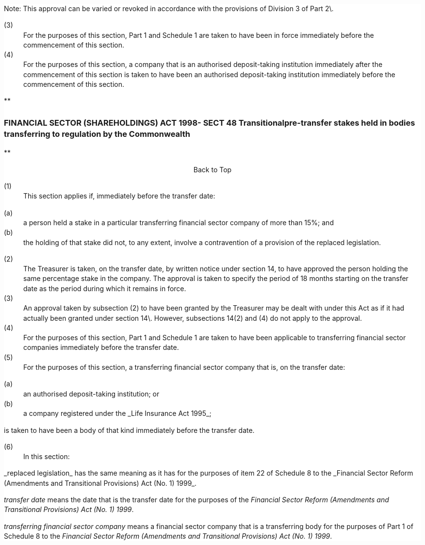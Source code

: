 </dl></dl> <dl compact=""><dl compact=""> Note:	This approval can be varied or revoked in accordance with the provisions of Division&#160;3 of Part&#160;2\. 

</dl></dl> <dl compact=""><dl compact=""> <dt>(3)</dt><dd>For the purposes of this section, Part&#160;1 and Schedule&#160;1 are taken to have been in force immediately before the commencement of this section.</dd>

 <dt>(4)</dt><dd>For the purposes of this section, a company that is an authorised deposit-taking institution immediately after the commencement of this section is taken to have been an authorised deposit-taking institution immediately before the commencement of this section. </dd>

</dl></dl>  **

###  FINANCIAL SECTOR (SHAREHOLDINGS) ACT 1998- SECT 48  Transitional&#151;pre-transfer stakes held in bodies transferring to regulation by the Commonwealth 
**  
<center>Back to Top</center>
 <dl compact=""><dl compact=""> <dt>(1)</dt><dd>This section applies if, immediately before the transfer date: </dd>

</dl></dl> <dl compact=""><dl compact=""><dl compact=""> <dt>(a)</dt><dd>a person held a stake in a particular transferring financial sector company of more than 15%; and</dd> <dt>(b)</dt><dd>the holding of that stake did not, to any extent, involve a contravention of a provision of the replaced legislation. </dd> </dl></dl></dl> <dl compact=""><dl compact=""> <dt>(2)</dt><dd>The Treasurer is taken, on the transfer date, by written notice under section&#160;14, to have approved the person holding the same percentage stake in the company. The approval is taken to specify the period of 18 months starting on the transfer date as the period during which it remains in force.</dd>

 <dt>(3)</dt><dd>An approval taken by subsection&#160;(2) to have been granted by the Treasurer may be dealt with under this Act as if it had actually been granted under section&#160;14\. However, subsections 14(2) and (4) do not apply to the approval.</dd>

 <dt>(4)</dt><dd>For the purposes of this section, Part&#160;1 and Schedule&#160;1 are taken to have been applicable to transferring financial sector companies immediately before the transfer date.</dd>

 <dt>(5)</dt><dd>For the purposes of this section, a transferring financial sector company that is, on the transfer date: </dd>

</dl></dl> <dl compact=""><dl compact=""><dl compact=""> <dt>(a)</dt><dd>an authorised deposit-taking institution; or</dd> <dt>(b)</dt><dd>a company registered under the _Life Insurance Act 1995_; </dd> </dl></dl></dl> 

is taken to have been a body of that kind immediately before the transfer date.
 <dl compact=""><dl compact=""> <dt>(6)</dt><dd>In this section: </dd>

</dl></dl> <def><dl compact=""><dl compact=""> _replaced legislation_ has the same meaning as it has for the purposes of item&#160;22 of Schedule&#160;8 to the _Financial Sector Reform (Amendments and Transitional Provisions) Act (No. 1) 1999_.

 _transfer date_ means the date that is the transfer date for the purposes of the _Financial Sector Reform (Amendments and Transitional Provisions) Act (No. 1) 1999_.

 _transferring financial sector company_ means a financial sector company that is a transferring body for the purposes of Part&#160;1 of Schedule&#160;8 to the _Financial Sector Reform (Amendments and Transitional Provisions) Act (No. 1) 1999_. 
